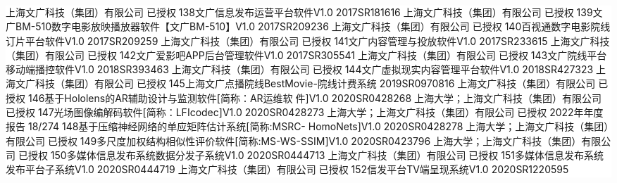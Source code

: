 上海文广科技（集团）有限公司
已授权
138文广信息发布运营平台软件V1.0
2017SR181616
上海文广科技（集团）有限公司
已授权
139文广BM-510数字电影放映播放器软件【文广BM-510】V1.0
2017SR209236
上海文广科技（集团）有限公司
已授权
140百视通数字电影院线订片平台软件V1.0
2017SR209259
上海文广科技（集团）有限公司
已授权
141文广内容管理与投放软件V1.0
2017SR233615
上海文广科技（集团）有限公司
已授权
142文广爱影吧APP后台管理软件V1.0
2017SR305541
上海文广科技（集团）有限公司
已授权
143文广院线平台移动端播控软件V1.0
2018SR393463
上海文广科技（集团）有限公司
已授权
144文广虚拟现实内容管理平台软件V1.0
2018SR427323
上海文广科技（集团）有限公司
已授权
145上海文广点播院线BestMovie-院线计费系统
2019SR0970816
上海文广科技（集团）有限公司
已授权
146基于Hololens的AR辅助设计与监测软件[简称：AR运维软
件]V1.0
2020SR0428268
上海大学；上海文广科技（集团）有限公司
已授权
147光场图像编解码软件[简称：LFIcodec]V1.0
2020SR0428273
上海大学；上海文广科技（集团）有限公司
已授权
2022年年度报告
18/274
148基于压缩神经网络的单应矩阵估计系统[简称:MSRC-
HomoNets]V1.0
2020SR0428278
上海大学；上海文广科技（集团）有限公司
已授权
149多尺度加权结构相似性评价软件[简称:MS-WS-SSIM]V1.0
2020SR0423796
上海大学；上海文广科技（集团）有限公司
已授权
150多媒体信息发布系统数据分发子系统V1.0
2020SR0444713
上海文广科技（集团）有限公司
已授权
151多媒体信息发布系统发布平台子系统V1.0
2020SR0444719
上海文广科技（集团）有限公司
已授权
152信发平台TV端呈现系统V1.0
2020SR1220595